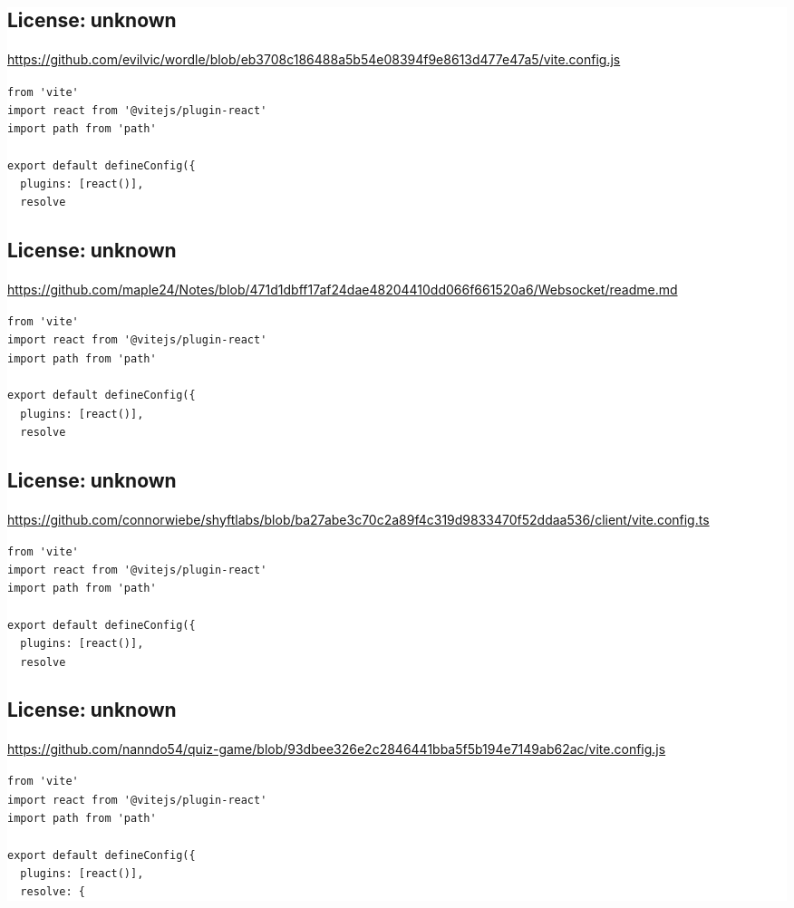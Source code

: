 ## License: unknown

https://github.com/evilvic/wordle/blob/eb3708c186488a5b54e08394f9e8613d477e47a5/vite.config.js

```
from 'vite'
import react from '@vitejs/plugin-react'
import path from 'path'

export default defineConfig({
  plugins: [react()],
  resolve
```

## License: unknown

https://github.com/maple24/Notes/blob/471d1dbff17af24dae48204410dd066f661520a6/Websocket/readme.md

```
from 'vite'
import react from '@vitejs/plugin-react'
import path from 'path'

export default defineConfig({
  plugins: [react()],
  resolve
```

## License: unknown

https://github.com/connorwiebe/shyftlabs/blob/ba27abe3c70c2a89f4c319d9833470f52ddaa536/client/vite.config.ts

```
from 'vite'
import react from '@vitejs/plugin-react'
import path from 'path'

export default defineConfig({
  plugins: [react()],
  resolve
```

## License: unknown

https://github.com/nanndo54/quiz-game/blob/93dbee326e2c2846441bba5f5b194e7149ab62ac/vite.config.js

```
from 'vite'
import react from '@vitejs/plugin-react'
import path from 'path'

export default defineConfig({
  plugins: [react()],
  resolve: {

```
